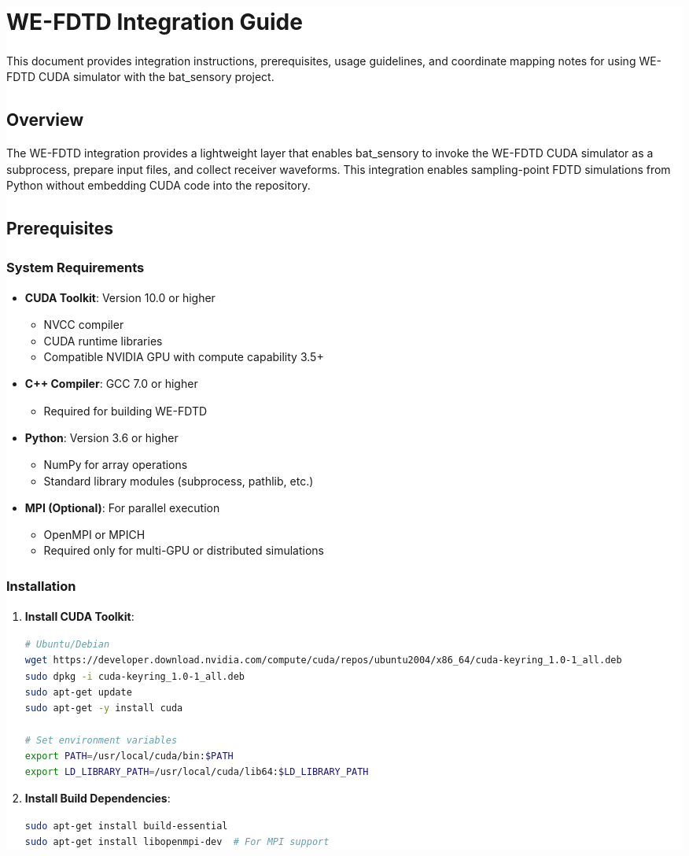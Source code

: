 # WE-FDTD Integration Guide

This document provides integration instructions, prerequisites, usage guidelines, and coordinate mapping notes for using WE-FDTD CUDA simulator with the bat_sensory project.

## Overview

The WE-FDTD integration provides a lightweight layer that enables bat_sensory to invoke the WE-FDTD CUDA simulator as a subprocess, prepare input files, and collect receiver waveforms. This integration enables sampling-point FDTD simulations from Python without embedding CUDA code into the repository.

## Prerequisites

### System Requirements

- **CUDA Toolkit**: Version 10.0 or higher
  - NVCC compiler
  - CUDA runtime libraries
  - Compatible NVIDIA GPU with compute capability 3.5+

- **C++ Compiler**: GCC 7.0 or higher
  - Required for building WE-FDTD

- **Python**: Version 3.6 or higher
  - NumPy for array operations
  - Standard library modules (subprocess, pathlib, etc.)

- **MPI (Optional)**: For parallel execution
  - OpenMPI or MPICH
  - Required only for multi-GPU or distributed simulations

### Installation

1. **Install CUDA Toolkit**:
   ```bash
   # Ubuntu/Debian
   wget https://developer.download.nvidia.com/compute/cuda/repos/ubuntu2004/x86_64/cuda-keyring_1.0-1_all.deb
   sudo dpkg -i cuda-keyring_1.0-1_all.deb
   sudo apt-get update
   sudo apt-get -y install cuda
   
   # Set environment variables
   export PATH=/usr/local/cuda/bin:$PATH
   export LD_LIBRARY_PATH=/usr/local/cuda/lib64:$LD_LIBRARY_PATH
   ```

2. **Install Build Dependencies**:
   ```bash
   sudo apt-get install build-essential
   sudo apt-get install libopenmpi-dev  # For MPI support
   ```
